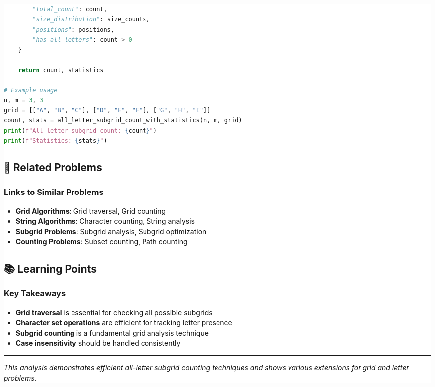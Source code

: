 ```python
        "total_count": count,
        "size_distribution": size_counts,
        "positions": positions,
        "has_all_letters": count > 0
    }
    
    return count, statistics

# Example usage
n, m = 3, 3
grid = [["A", "B", "C"], ["D", "E", "F"], ["G", "H", "I"]]
count, stats = all_letter_subgrid_count_with_statistics(n, m, grid)
print(f"All-letter subgrid count: {count}")
print(f"Statistics: {stats}")
```

## 🔗 Related Problems

### Links to Similar Problems
- **Grid Algorithms**: Grid traversal, Grid counting
- **String Algorithms**: Character counting, String analysis
- **Subgrid Problems**: Subgrid analysis, Subgrid optimization
- **Counting Problems**: Subset counting, Path counting

## 📚 Learning Points

### Key Takeaways
- **Grid traversal** is essential for checking all possible subgrids
- **Character set operations** are efficient for tracking letter presence
- **Subgrid counting** is a fundamental grid analysis technique
- **Case insensitivity** should be handled consistently

---

*This analysis demonstrates efficient all-letter subgrid counting techniques and shows various extensions for grid and letter problems.* 